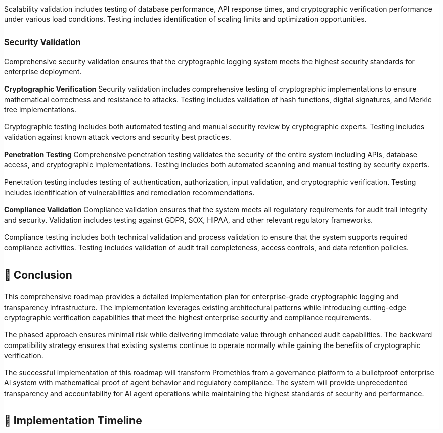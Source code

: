 Scalability validation includes testing of database performance, API response times, and cryptographic verification performance under various load conditions. Testing includes identification of scaling limits and optimization opportunities.

### Security Validation

Comprehensive security validation ensures that the cryptographic logging system meets the highest security standards for enterprise deployment.

**Cryptographic Verification**
Security validation includes comprehensive testing of cryptographic implementations to ensure mathematical correctness and resistance to attacks. Testing includes validation of hash functions, digital signatures, and Merkle tree implementations.

Cryptographic testing includes both automated testing and manual security review by cryptographic experts. Testing includes validation against known attack vectors and security best practices.

**Penetration Testing**
Comprehensive penetration testing validates the security of the entire system including APIs, database access, and cryptographic implementations. Testing includes both automated scanning and manual testing by security experts.

Penetration testing includes testing of authentication, authorization, input validation, and cryptographic verification. Testing includes identification of vulnerabilities and remediation recommendations.

**Compliance Validation**
Compliance validation ensures that the system meets all regulatory requirements for audit trail integrity and security. Validation includes testing against GDPR, SOX, HIPAA, and other relevant regulatory frameworks.

Compliance testing includes both technical validation and process validation to ensure that the system supports required compliance activities. Testing includes validation of audit trail completeness, access controls, and data retention policies.

## 🎯 Conclusion

This comprehensive roadmap provides a detailed implementation plan for enterprise-grade cryptographic logging and transparency infrastructure. The implementation leverages existing architectural patterns while introducing cutting-edge cryptographic verification capabilities that meet the highest enterprise security and compliance requirements.

The phased approach ensures minimal risk while delivering immediate value through enhanced audit capabilities. The backward compatibility strategy ensures that existing systems continue to operate normally while gaining the benefits of cryptographic verification.

The successful implementation of this roadmap will transform Promethios from a governance platform to a bulletproof enterprise AI system with mathematical proof of agent behavior and regulatory compliance. The system will provide unprecedented transparency and accountability for AI agent operations while maintaining the highest standards of security and performance.



## 📅 Implementation Timeline
